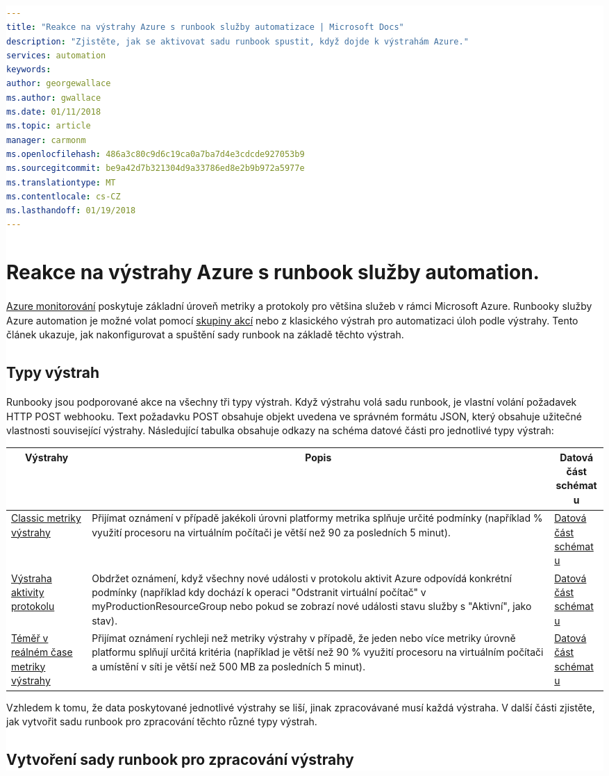```yaml
---
title: "Reakce na výstrahy Azure s runbook služby automatizace | Microsoft Docs"
description: "Zjistěte, jak se aktivovat sadu runbook spustit, když dojde k výstrahám Azure."
services: automation
keywords: 
author: georgewallace
ms.author: gwallace
ms.date: 01/11/2018
ms.topic: article
manager: carmonm
ms.openlocfilehash: 486a3c80c9d6c19ca0a7ba7d4e3cdcde927053b9
ms.sourcegitcommit: be9a42d7b321304d9a33786ed8e2b9b972a5977e
ms.translationtype: MT
ms.contentlocale: cs-CZ
ms.lasthandoff: 01/19/2018
---
```

# <a name="respond-to-azure-alerts-with-an-automation-runbook"></a>Reakce na výstrahy Azure s runbook služby automation.

[Azure monitorování](../monitoring-and-diagnostics/monitoring-overview-azure-monitor.md?toc=%2fazure%2fautomation%2ftoc.json) poskytuje základní úroveň metriky a protokoly pro většina služeb v rámci Microsoft Azure. Runbooky služby Azure automation je možné volat pomocí [skupiny akcí](../monitoring-and-diagnostics/monitoring-action-groups.md?toc=%2fazure%2fautomation%2ftoc.json) nebo z klasického výstrah pro automatizaci úloh podle výstrahy. Tento článek ukazuje, jak nakonfigurovat a spuštění sady runbook na základě těchto výstrah.

## <a name="alert-types"></a>Typy výstrah

Runbooky jsou podporované akce na všechny tři typy výstrah. Když výstrahu volá sadu runbook, je vlastní volání požadavek HTTP POST webhooku. Text požadavku POST obsahuje objekt uvedena ve správném formátu JSON, který obsahuje užitečné vlastnosti související výstrahy. Následující tabulka obsahuje odkazy na schéma datové části pro jednotlivé typy výstrah:

|Výstrahy  |Popis|Datová část schématu  |
|---------|---------|---------|
|[Classic metriky výstrahy](../monitoring-and-diagnostics/insights-alerts-portal.md?toc=%2fazure%2fautomation%2ftoc.json)    |Přijímat oznámení v případě jakékoli úrovni platformy metrika splňuje určité podmínky (například % využití procesoru na virtuálním počítači je větší než 90 za posledních 5 minut).| [Datová část schématu](../monitoring-and-diagnostics/insights-webhooks-alerts.md?toc=%2fazure%2fautomation%2ftoc.json#payload-schema)         |
|[Výstraha aktivity protokolu](../monitoring-and-diagnostics/monitoring-activity-log-alerts.md?toc=%2fazure%2fautomation%2ftoc.json)    |Obdržet oznámení, když všechny nové události v protokolu aktivit Azure odpovídá konkrétní podmínky (například kdy dochází k operaci "Odstranit virtuální počítač" v myProductionResourceGroup nebo pokud se zobrazí nové události stavu služby s "Aktivní", jako stav).| [Datová část schématu](../monitoring-and-diagnostics/insights-auditlog-to-webhook-email.md?toc=%2fazure%2fautomation%2ftoc.json#payload-schema)        |
|[Téměř v reálném čase metriky výstrahy](../monitoring-and-diagnostics/monitoring-near-real-time-metric-alerts.md?toc=%2fazure%2fautomation%2ftoc.json)    |Přijímat oznámení rychleji než metriky výstrahy v případě, že jeden nebo více metriky úrovně platformu splňují určitá kritéria (například je větší než 90 % využití procesoru na virtuálním počítači a umístění v síti je větší než 500 MB za posledních 5 minut).| [Datová část schématu](../monitoring-and-diagnostics/monitoring-near-real-time-metric-alerts.md?toc=%2fazure%2fautomation%2ftoc.json#payload-schema)          |

Vzhledem k tomu, že data poskytované jednotlivé výstrahy se liší, jinak zpracovávané musí každá výstraha. V další části zjistěte, jak vytvořit sadu runbook pro zpracování těchto různé typy výstrah.

## <a name="create-a-runbook-to-handle-alerts"></a>Vytvoření sady runbook pro zpracování výstrahy

